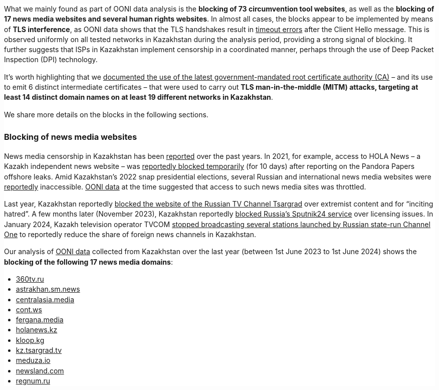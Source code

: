 What we mainly found as part of OONI data analysis is the **blocking of 73 circumvention tool websites**, as well as the **blocking of 17 news media websites and several human rights websites**. In almost all cases, the blocks appear to be implemented by means of **TLS interference**, as OONI data shows that the TLS handshakes result in [timeout errors](https://explorer.ooni.org/m/20240514233718.029308_KZ_webconnectivity_007c5a9f4031213d) after the Client Hello message. This is observed uniformly on all tested networks in Kazakhstan during the analysis period, providing a strong signal of blocking. It further suggests that ISPs in Kazakhstan implement censorship in a coordinated manner, perhaps through the use of Deep Packet Inspection (DPI) technology.

It’s worth highlighting that we [documented the use of the latest government-mandated root certificate authority (CA)](https://explorer.ooni.org/m/20210808015758.022737_KZ_webconnectivity_3b9213f9ee4f2d06) – and its use to emit 6 distinct intermediate certificates – that were used to carry out **TLS man-in-the-middle (MITM) attacks, targeting at least 14 distinct domain names on at least 19 different networks in Kazakhstan**.

We share more details on the blocks in the following sections.

### **Blocking of news media websites** 

News media censorship in Kazakhstan has been [reported](https://forbes.kz/articles/v_kazahstane_ne_otkryivayutsya_saytyi_dvuh_rossiyskih_delovyih_smi_i_novostnoy_sayt_bbc) over the past years. In 2021, for example, access to HOLA News – a Kazakh independent news website – was [reportedly blocked temporarily](https://cpj.org/2021/10/kazakh-outlet-hola-news-reports-website-blocks-after-pandora-papers-coverage/) (for 10 days) after reporting on the Pandora Papers offshore leaks. Amid Kazakhstan’s 2022 snap presidential elections, several Russian and international news media websites were [reportedly](https://freedomhouse.org/country/kazakhstan/freedom-net/2023) inaccessible. [OONI data](https://ooni.org/post/2023-throttling-kz-elections/) at the time suggested that access to such news media sites was throttled. 

Last year, Kazakhstan reportedly [blocked the website of the Russian TV Channel Tsargrad](https://rus.azattyq.org/a/32552586.html) over extremist content and for “inciting hatred”. A few months later (November 2023), Kazakhstan reportedly [blocked Russia’s Sputnik24 service](https://kyivindependent.com/media-kazakhstan-blocks-russian-tv-portal/) over licensing issues. In January 2024, Kazakh television operator TVCOM [stopped broadcasting several stations launched by Russian state-run Channel One](https://www.azattyq.org/a/32759407.html) to reportedly reduce the share of foreign news channels in Kazakhstan. 

Our analysis of [OONI data](https://explorer.ooni.org/search?probe_cc=KZ&test_name=web_connectivity&since=2023-06-01&until=2024-06-01&failure=false&category_code=NEWS&only=anomalies) collected from Kazakhstan over the last year (between 1st June 2023 to 1st June 2024) shows the **blocking of the following 17 news media domains**:

* [360tv.ru](https://explorer.ooni.org/chart/mat?probe_cc=KZ&since=2023-06-01&until=2024-06-01&time_grain=day&axis_x=measurement_start_day&test_name=web_connectivity&domain=360tv.ru)
* [astrakhan.sm.news](https://explorer.ooni.org/chart/mat?probe_cc=KZ&since=2023-06-01&until=2024-06-01&time_grain=day&axis_x=measurement_start_day&test_name=web_connectivity&domain=astrakhan.sm.news)
* [centralasia.media](https://explorer.ooni.org/chart/mat?probe_cc=KZ&since=2023-06-01&until=2024-06-01&time_grain=day&axis_x=measurement_start_day&test_name=web_connectivity&domain=centralasia.media)
* [cont.ws](https://explorer.ooni.org/chart/mat?probe_cc=KZ&since=2023-06-01&until=2024-06-01&time_grain=day&axis_x=measurement_start_day&test_name=web_connectivity&domain=cont.ws)
* [fergana.media](https://explorer.ooni.org/chart/mat?probe_cc=KZ&since=2023-06-01&until=2024-06-01&time_grain=day&axis_x=measurement_start_day&test_name=web_connectivity&domain=fergana.media)
* [holanews.kz](https://explorer.ooni.org/chart/mat?probe_cc=KZ&since=2023-06-01&until=2024-06-01&time_grain=day&axis_x=measurement_start_day&test_name=web_connectivity&domain=holanews.kz)
* [kloop.kg](https://explorer.ooni.org/chart/mat?probe_cc=KZ&since=2023-06-01&until=2024-06-01&time_grain=day&axis_x=measurement_start_day&test_name=web_connectivity&domain=kloop.kg)
* [kz.tsargrad.tv](https://explorer.ooni.org/chart/mat?probe_cc=KZ&since=2023-06-01&until=2024-06-01&time_grain=day&axis_x=measurement_start_day&test_name=web_connectivity&domain=kz.tsargrad.tv)
* [meduza.io](https://explorer.ooni.org/chart/mat?probe_cc=KZ&since=2023-06-01&until=2024-06-01&time_grain=day&axis_x=measurement_start_day&test_name=web_connectivity&domain=meduza.io)
* [newsland.com](https://explorer.ooni.org/chart/mat?probe_cc=KZ&since=2023-06-01&until=2024-06-01&time_grain=day&axis_x=measurement_start_day&test_name=web_connectivity&domain=newsland.com)
* [regnum.ru](https://explorer.ooni.org/chart/mat?probe_cc=KZ&since=2023-06-01&until=2024-06-01&time_grain=day&axis_x=measurement_start_day&test_name=web_connectivity&domain=regnum.ru)